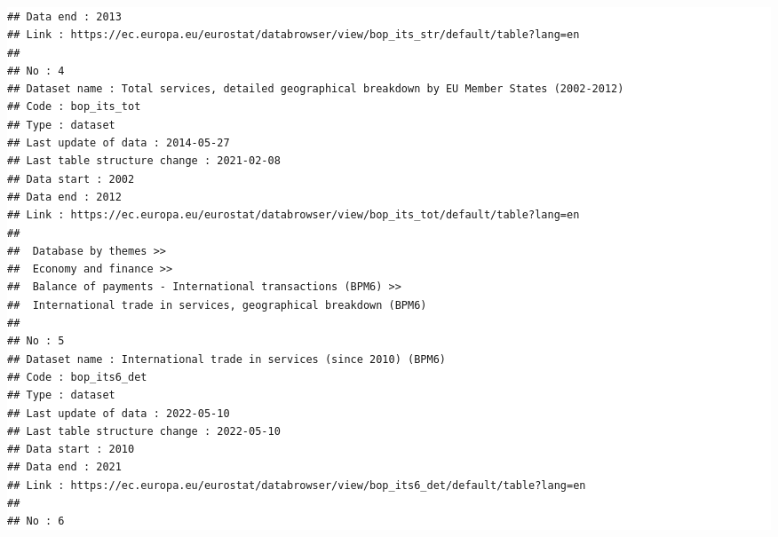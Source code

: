     ## Data end : 2013
    ## Link : https://ec.europa.eu/eurostat/databrowser/view/bop_its_str/default/table?lang=en
    ## 
    ## No : 4
    ## Dataset name : Total services, detailed geographical breakdown by EU Member States (2002-2012)
    ## Code : bop_its_tot
    ## Type : dataset
    ## Last update of data : 2014-05-27
    ## Last table structure change : 2021-02-08
    ## Data start : 2002
    ## Data end : 2012
    ## Link : https://ec.europa.eu/eurostat/databrowser/view/bop_its_tot/default/table?lang=en
    ## 
    ##  Database by themes >>
    ##  Economy and finance >>
    ##  Balance of payments - International transactions (BPM6) >>
    ##  International trade in services, geographical breakdown (BPM6)
    ## 
    ## No : 5
    ## Dataset name : International trade in services (since 2010) (BPM6)
    ## Code : bop_its6_det
    ## Type : dataset
    ## Last update of data : 2022-05-10
    ## Last table structure change : 2022-05-10
    ## Data start : 2010
    ## Data end : 2021
    ## Link : https://ec.europa.eu/eurostat/databrowser/view/bop_its6_det/default/table?lang=en
    ## 
    ## No : 6